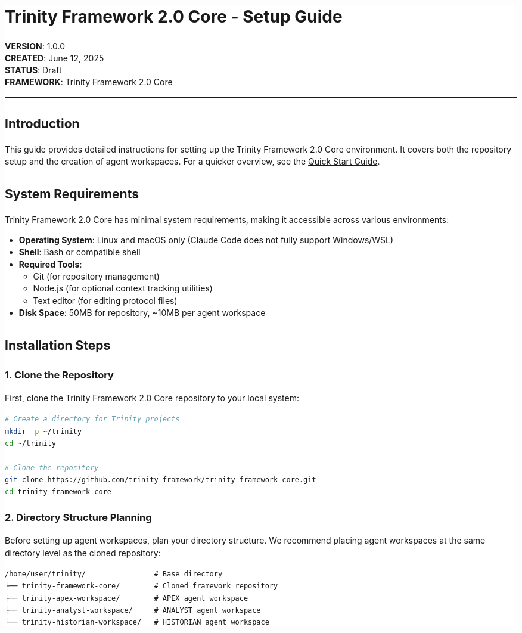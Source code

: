 # Trinity Framework 2.0 Core - Setup Guide

**VERSION**: 1.0.0  
**CREATED**: June 12, 2025  
**STATUS**: Draft  
**FRAMEWORK**: Trinity Framework 2.0 Core

---

## Introduction

This guide provides detailed instructions for setting up the Trinity Framework 2.0 Core environment. It covers both the repository setup and the creation of agent workspaces. For a quicker overview, see the [Quick Start Guide](./quick-start.md).

## System Requirements

Trinity Framework 2.0 Core has minimal system requirements, making it accessible across various environments:

- **Operating System**: Linux and macOS only (Claude Code does not fully support Windows/WSL)
- **Shell**: Bash or compatible shell
- **Required Tools**:
  - Git (for repository management)
  - Node.js (for optional context tracking utilities)
  - Text editor (for editing protocol files)
- **Disk Space**: 50MB for repository, ~10MB per agent workspace

## Installation Steps

### 1. Clone the Repository

First, clone the Trinity Framework 2.0 Core repository to your local system:

```bash
# Create a directory for Trinity projects
mkdir -p ~/trinity
cd ~/trinity

# Clone the repository
git clone https://github.com/trinity-framework/trinity-framework-core.git
cd trinity-framework-core
```

### 2. Directory Structure Planning

Before setting up agent workspaces, plan your directory structure. We recommend placing agent workspaces at the same directory level as the cloned repository:

```
/home/user/trinity/                # Base directory
├── trinity-framework-core/        # Cloned framework repository
├── trinity-apex-workspace/        # APEX agent workspace
├── trinity-analyst-workspace/     # ANALYST agent workspace
└── trinity-historian-workspace/   # HISTORIAN agent workspace
```
